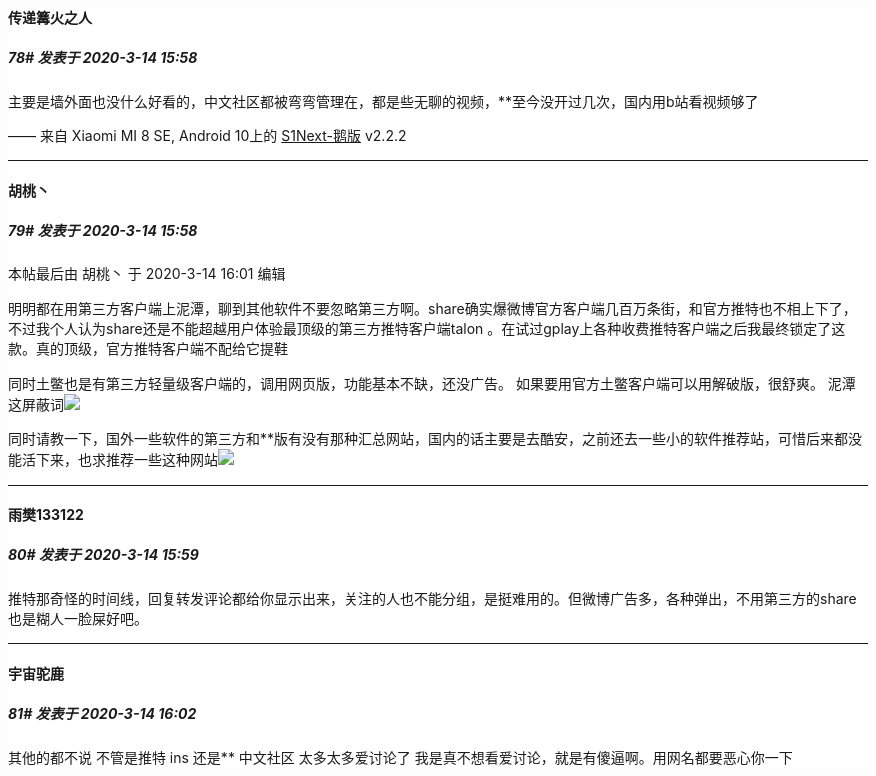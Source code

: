 ####  传递篝火之人  
##### 78#       发表于 2020-3-14 15:58




主要是墙外面也没什么好看的，中文社区都被弯弯管理在，都是些无聊的视频，**至今没开过几次，国内用b站看视频够了

—— 来自 Xiaomi MI 8 SE, Android 10上的 [S1Next-鹅版](https://github.com/ykrank/S1-Next/releases) v2.2.2







-----

####  胡桃丶  
##### 79#       发表于 2020-3-14 15:58



 本帖最后由 胡桃丶 于 2020-3-14 16:01 编辑 

明明都在用第三方客户端上泥潭，聊到其他软件不要忽略第三方啊。share确实爆微博官方客户端几百万条街，和官方推特也不相上下了，不过我个人认为share还是不能超越用户体验最顶级的第三方推特客户端talon 。在试过gplay上各种收费推特客户端之后我最终锁定了这款。真的顶级，官方推特客户端不配给它提鞋

同时土鳖也是有第三方轻量级客户端的，调用网页版，功能基本不缺，还没广告。
如果要用官方土鳖客户端可以用解破版，很舒爽。
泥潭这屏蔽词<img src="https://static.saraba1st.com/image/smiley/face2017/003.png" referrerpolicy="no-referrer">

同时请教一下，国外一些软件的第三方和**版有没有那种汇总网站，国内的话主要是去酷安，之前还去一些小的软件推荐站，可惜后来都没能活下来，也求推荐一些这种网站<img src="https://static.saraba1st.com/image/smiley/face2017/009.gif" referrerpolicy="no-referrer">







-----

####  雨樊133122  
##### 80#       发表于 2020-3-14 15:59




推特那奇怪的时间线，回复转发评论都给你显示出来，关注的人也不能分组，是挺难用的。但微博广告多，各种弹出，不用第三方的share也是糊人一脸屎好吧。







-----

####  宇宙驼鹿  
##### 81#       发表于 2020-3-14 16:02




其他的都不说 
不管是推特 ins 还是** 中文社区 太多太多爱讨论了
我是真不想看爱讨论，就是有傻逼啊。用网名都要恶心你一下
